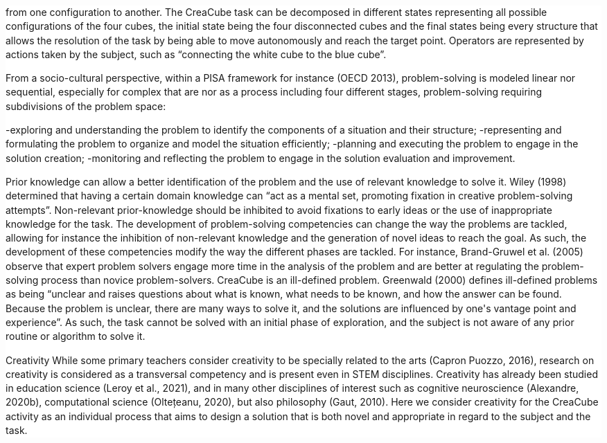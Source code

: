from one configuration to another.
The CreaCube task can be decomposed in different states representing all possible configurations of the four
cubes, the initial state being the four disconnected cubes and the final states being every structure that allows the
resolution of the task by being able to move autonomously and reach the target point. Operators are represented
by actions taken by the subject, such as “connecting the white cube to the blue cube”.

From a socio-cultural perspective, within a PISA framework for instance (OECD 2013), problem-solving is modeled
linear nor sequential, especially for complex
that are nor
as a process including four different stages,
problem-solving requiring subdivisions of the problem space:

-exploring and understanding the problem to identify the components of a situation and their structure;
-representing and formulating the problem to organize and model the situation efficiently;
-planning and executing the problem to engage in the solution creation;
-monitoring and reflecting the problem to engage in the solution evaluation and improvement.

Prior knowledge can allow a better identification of the problem and the use of relevant knowledge to solve it.
Wiley (1998) determined that having a certain domain knowledge can “act as a mental set, promoting fixation in
creative problem-solving attempts”. Non-relevant prior-knowledge should be inhibited to avoid fixations to early
ideas or the use of inappropriate knowledge for the task.
The development of problem-solving competencies can change the way the problems are tackled, allowing for
instance the inhibition of non-relevant knowledge and the generation of novel ideas to reach the goal. As such, the
development of these competencies modify the way the different phases are tackled. For instance, Brand-Gruwel
et al. (2005) observe that expert problem solvers engage more time in the analysis of the problem and are better
at regulating the problem-solving process than novice problem-solvers.
CreaCube is an ill-defined problem. Greenwald (2000) defines ill-defined problems as being “unclear and raises
questions about what is known, what needs to be known, and how the answer can be found. Because the problem
is unclear,
there are many ways to solve it, and the solutions are influenced by one's vantage point and
experience”.
As such, the task cannot be solved with an initial phase of exploration, and the subject is not aware of any prior
routine or algorithm to solve it.

Creativity While some primary teachers consider creativity to be specially related to the arts (Capron Puozzo,
2016), research on creativity is considered as a transversal competency and is present even in STEM disciplines.
Creativity has already been studied in education science (Leroy et al., 2021), and in many other disciplines of
interest such as cognitive neuroscience (Alexandre, 2020b), computational science (Oltețeanu, 2020), but also
philosophy (Gaut, 2010). Here we consider creativity for the CreaCube activity as an individual process that aims
to design a solution that is both novel and appropriate in regard to the subject and the task.
